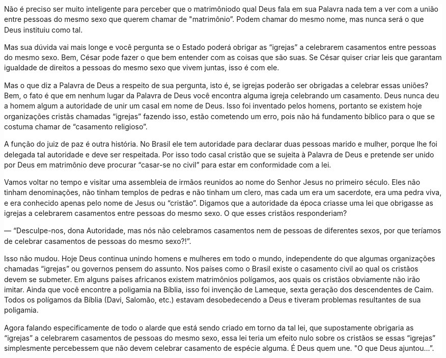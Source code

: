Não é preciso ser muito inteligente para perceber que o matrimôniodo
qual Deus fala em sua Palavra nada tem a ver com a união entre pessoas
do mesmo sexo que querem chamar de "matrimônio”. Podem chamar do mesmo
nome, mas nunca será o que Deus instituiu como tal.

Mas sua dúvida vai mais longe e você pergunta se o Estado poderá obrigar
as “igrejas” a celebrarem casamentos entre pessoas do mesmo sexo. Bem,
César pode fazer o que bem entender com as coisas que são suas. Se César
quiser criar leis que garantam igualdade de direitos a pessoas do mesmo
sexo que vivem juntas, isso é com ele.

Mas o que diz a Palavra de Deus a respeito de sua pergunta, isto é, se
igrejas poderão ser obrigadas a celebrar essas uniões? Bem, o fato é que
em nenhum lugar da Palavra de Deus você encontra alguma igreja
celebrando um casamento. Deus nunca deu a homem algum a autoridade de
unir um casal em nome de Deus. Isso foi inventado pelos homens, portanto
se existem hoje organizações cristãs chamadas “igrejas” fazendo isso,
estão cometendo um erro, pois não há fundamento bíblico para o que se
costuma chamar de “casamento religioso”.

A função do juiz de paz é outra história. No Brasil ele tem autoridade
para declarar duas pessoas marido e mulher, porque lhe foi delegada tal
autoridade e deve ser respeitada. Por isso todo casal cristão que se
sujeita à Palavra de Deus e pretende ser unido por Deus em matrimônio
deve procurar “casar-se no civil” para estar em conformidade com a lei.

Vamos voltar no tempo e visitar uma assembleia de irmãos reunidos ao
nome do Senhor Jesus no primeiro século. Eles não tinham denominações,
não tinham templos de pedras e não tinham um clero, mas cada um era um
sacerdote, era uma pedra viva, e era conhecido apenas pelo nome de Jesus
ou “cristão”. Digamos que a autoridade da época criasse uma lei que
obrigasse as igrejas a celebrarem casamentos entre pessoas do mesmo
sexo. O que esses cristãos responderiam?

— “Desculpe-nos, dona Autoridade, mas nós não celebramos casamentos nem
de pessoas de diferentes sexos, por que teríamos de celebrar casamentos
de pessoas do mesmo sexo?!”.

Isso não mudou. Hoje Deus continua unindo homens e mulheres em todo o
mundo, independente do que algumas organizações chamadas “igrejas” ou
governos pensem do assunto. Nos países como o Brasil existe o casamento
civil ao qual os cristãos devem se submeter. Em alguns países africanos
existem matrimônios polígamos, aos quais os cristãos obviamente não irão
imitar. Ainda que você encontre a poligamia na Bíblia, isso foi invenção
de Lameque, sexta geração dos descendentes de Caim. Todos os polígamos
da Bíblia (Davi, Salomão, etc.) estavam desobedecendo a Deus e tiveram
problemas resultantes de sua poligamia.

Agora falando especificamente de todo o alarde que está sendo criado em
torno da tal lei, que supostamente obrigaria as “igrejas” a celebrarem
casamentos de pessoas do mesmo sexo, essa lei teria um efeito nulo sobre
os cristãos se essas “igrejas” simplesmente percebessem que não devem
celebrar casamento de espécie alguma. É Deus quem une. "O que Deus
ajuntou...”.

